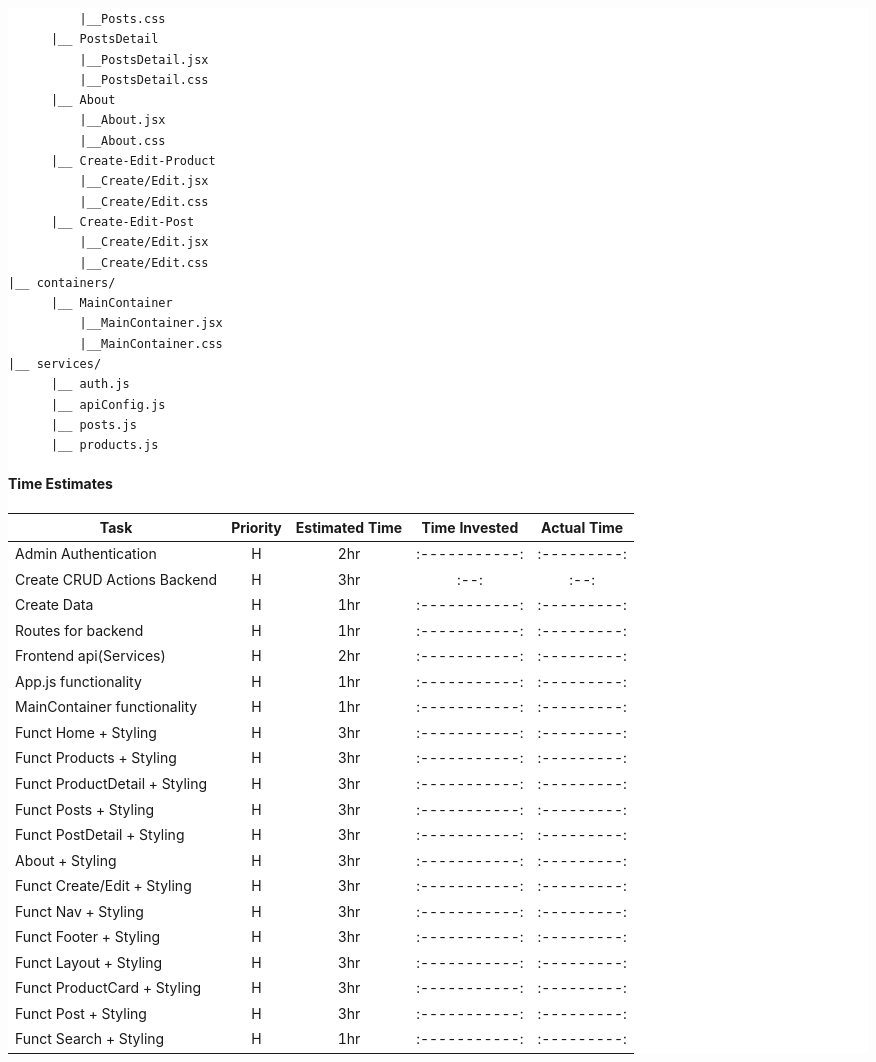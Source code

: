 ```structure
          |__Posts.css
      |__ PostsDetail
          |__PostsDetail.jsx
          |__PostsDetail.css
      |__ About
          |__About.jsx
          |__About.css
      |__ Create-Edit-Product
          |__Create/Edit.jsx
          |__Create/Edit.css
      |__ Create-Edit-Post
          |__Create/Edit.jsx
          |__Create/Edit.css
|__ containers/
      |__ MainContainer
          |__MainContainer.jsx
          |__MainContainer.css
|__ services/
      |__ auth.js
      |__ apiConfig.js
      |__ posts.js
      |__ products.js

```

#### Time Estimates

| Task                          | Priority | Estimated Time | Time Invested | Actual Time |
| ----------------------------- | :------: | :------------: | :-----------: | :---------: |
| Admin Authentication          |    H     |      2hr       | :-----------: | :---------: |
| Create CRUD Actions Backend   |    H     |      3hr       |     :--:      |    :--:     |
| Create Data                   |    H     |      1hr       | :-----------: | :---------: |
| Routes for backend            |    H     |      1hr       | :-----------: | :---------: |
| Frontend api(Services)        |    H     |      2hr       | :-----------: | :---------: |
| App.js functionality          |    H     |      1hr       | :-----------: | :---------: |
| MainContainer functionality   |    H     |      1hr       | :-----------: | :---------: |
| Funct Home + Styling          |    H     |      3hr       | :-----------: | :---------: |
| Funct Products + Styling      |    H     |      3hr       | :-----------: | :---------: |
| Funct ProductDetail + Styling |    H     |      3hr       | :-----------: | :---------: |
| Funct Posts + Styling         |    H     |      3hr       | :-----------: | :---------: |
| Funct PostDetail + Styling    |    H     |      3hr       | :-----------: | :---------: |
| About + Styling               |    H     |      3hr       | :-----------: | :---------: |
| Funct Create/Edit + Styling   |    H     |      3hr       | :-----------: | :---------: |
| Funct Nav + Styling           |    H     |      3hr       | :-----------: | :---------: |
| Funct Footer + Styling        |    H     |      3hr       | :-----------: | :---------: |
| Funct Layout + Styling        |    H     |      3hr       | :-----------: | :---------: |
| Funct ProductCard + Styling   |    H     |      3hr       | :-----------: | :---------: |
| Funct Post + Styling          |    H     |      3hr       | :-----------: | :---------: |
| Funct Search + Styling        |    H     |      1hr       | :-----------: | :---------: |